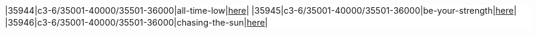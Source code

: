 |35944|c3-6/35001-40000/35501-36000|all-time-low|[here](https://cdn.jsdelivr.net/gh/guitarchord/c3-6/35001-40000/35501-36000/all-time-low.webp)|
|35945|c3-6/35001-40000/35501-36000|be-your-strength|[here](https://cdn.jsdelivr.net/gh/guitarchord/c3-6/35001-40000/35501-36000/be-your-strength.webp)|
|35946|c3-6/35001-40000/35501-36000|chasing-the-sun|[here](https://cdn.jsdelivr.net/gh/guitarchord/c3-6/35001-40000/35501-36000/chasing-the-sun.webp)|
